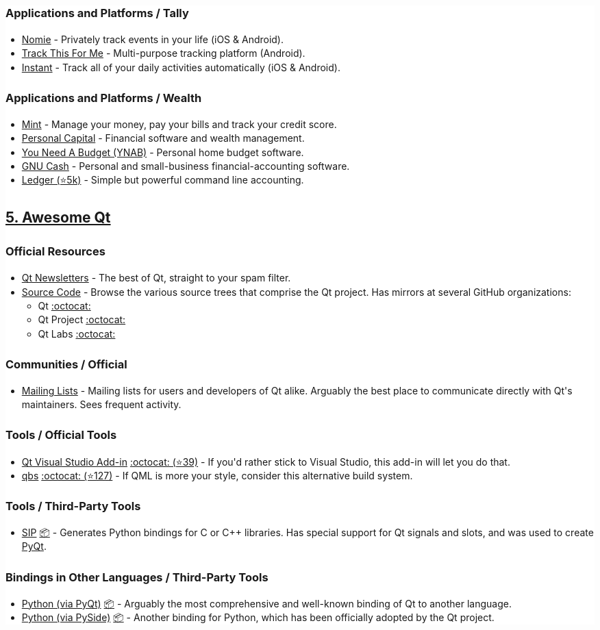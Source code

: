 ### Applications and Platforms / Tally

*   [Nomie](http://nomie.io/) - Privately track events in your life (iOS & Android).
*   [Track This For Me](https://www.trackthisfor.me/) - Multi-purpose tracking platform (Android).
*   [Instant](http://instantapp.today/) - Track all of your daily activities automatically (iOS & Android).

### Applications and Platforms / Wealth

*   [Mint](http://www.mint.com/) - Manage your money, pay your bills and track your credit score.
*   [Personal Capital](https://www.personalcapital.com/) - Financial software and wealth management.
*   [You Need A Budget (YNAB)](http://www.youneedabudget.com/) - Personal home budget software.
*   [GNU Cash](https://www.gnucash.org/) - Personal and small-business financial-accounting software.
*   [Ledger (⭐5k)](https://github.com/ledger/ledger) - Simple but powerful command line accounting.

## [5. Awesome Qt](/content/JesseTG/awesome-qt/week/README.md)

### Official Resources

*   [Qt Newsletters](https://www.qt.io/newsletters) - The best of Qt, straight to your spam filter.
*   [Source Code](https://code.qt.io) - Browse the various source trees that comprise the Qt project.  Has mirrors at several GitHub organizations:
    *   Qt [:octocat:](https://github.com/qt)
    *   Qt Project [:octocat:](https://github.com/qtproject)
    *   Qt Labs [:octocat:](https://github.com/qt-labs)

### Communities / Official

*   [Mailing Lists](http://lists.qt-project.org) - Mailing lists for users and developers of Qt alike.  Arguably the best place to communicate directly with Qt's maintainers.  Sees frequent activity.

### Tools / Official Tools

*   [Qt Visual Studio Add-in](https://doc.qt.io/archives/vs-addin) [:octocat: (⭐39)](https://github.com/qt-labs/vstools) - If you'd rather stick to Visual Studio, this add-in will let you do that.
*   [qbs](https://doc.qt.io/qbs) [:octocat: (⭐127)](https://github.com/qt-labs/qbs) - If QML is more your style, consider this alternative build system.

### Tools / Third-Party Tools

*   [SIP](https://www.riverbankcomputing.com/software/sip) [:package:](https://www.riverbankcomputing.com/hg/sip) - Generates Python bindings for C or C++ libraries.  Has special support for Qt signals and slots, and was used to create [PyQt](https://riverbankcomputing.com/software/pyqt).

### Bindings in Other Languages / Third-Party Tools

*   [Python (via PyQt)](https://riverbankcomputing.com/software/pyqt) [:package:](https://www.riverbankcomputing.com/software/pyqt/download5) - Arguably the most comprehensive and well-known binding of Qt to another language.
*   [Python (via PySide)](https://wiki.qt.io/PySide) [:package:](https://code.qt.io/cgit/pyside/pyside.git) - Another binding for Python, which has been officially adopted by the Qt project.
